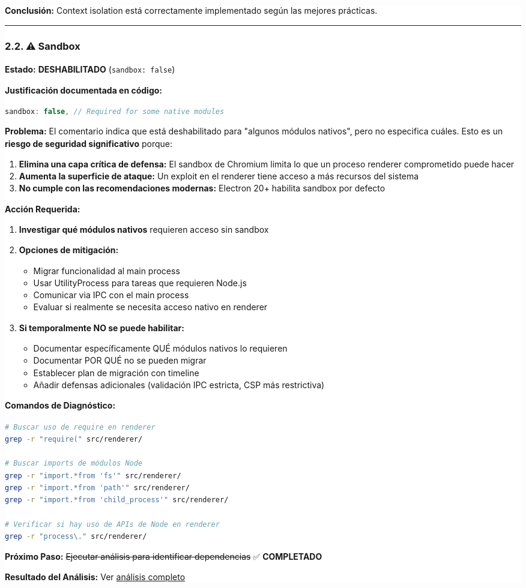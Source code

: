 **Conclusión:** Context isolation está correctamente implementado según las mejores prácticas.

---

### 2.2. ⚠️ Sandbox

**Estado:** **DESHABILITADO** (`sandbox: false`)

**Justificación documentada en código:**
```typescript
sandbox: false, // Required for some native modules
```

**Problema:**
El comentario indica que está deshabilitado para "algunos módulos nativos", pero no especifica cuáles. Esto es un **riesgo de seguridad significativo** porque:

1. **Elimina una capa crítica de defensa:** El sandbox de Chromium limita lo que un proceso renderer comprometido puede hacer
2. **Aumenta la superficie de ataque:** Un exploit en el renderer tiene acceso a más recursos del sistema
3. **No cumple con las recomendaciones modernas:** Electron 20+ habilita sandbox por defecto

**Acción Requerida:**

1. **Investigar qué módulos nativos** requieren acceso sin sandbox
2. **Opciones de mitigación:**
   - Migrar funcionalidad al main process
   - Usar UtilityProcess para tareas que requieren Node.js
   - Comunicar via IPC con el main process
   - Evaluar si realmente se necesita acceso nativo en renderer

3. **Si temporalmente NO se puede habilitar:**
   - Documentar específicamente QUÉ módulos nativos lo requieren
   - Documentar POR QUÉ no se pueden migrar
   - Establecer plan de migración con timeline
   - Añadir defensas adicionales (validación IPC estricta, CSP más restrictiva)

**Comandos de Diagnóstico:**

```bash
# Buscar uso de require en renderer
grep -r "require(" src/renderer/

# Buscar imports de módulos Node
grep -r "import.*from 'fs'" src/renderer/
grep -r "import.*from 'path'" src/renderer/
grep -r "import.*from 'child_process'" src/renderer/

# Verificar si hay uso de APIs de Node en renderer
grep -r "process\." src/renderer/
```

**Próximo Paso:** ~~Ejecutar análisis para identificar dependencias~~ ✅ **COMPLETADO**

**Resultado del Análisis:** Ver [análisis completo](sandbox-dependency-analysis.md)
